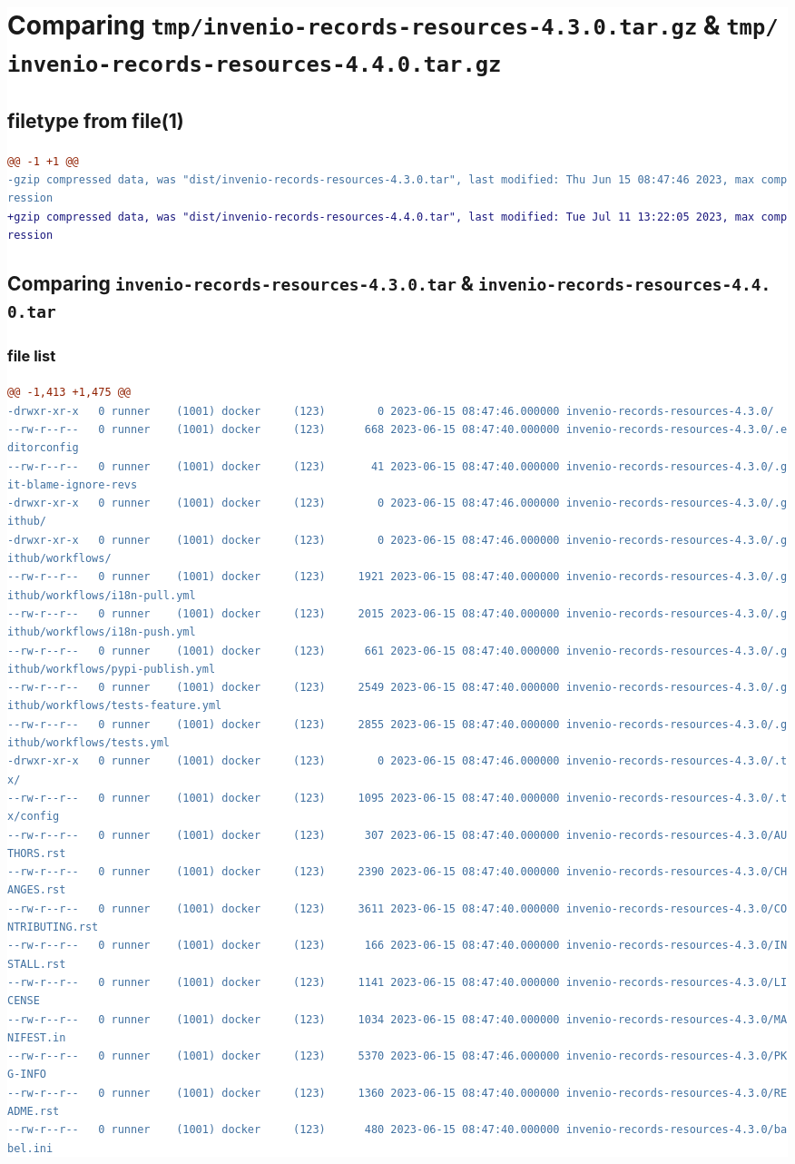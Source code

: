 # Comparing `tmp/invenio-records-resources-4.3.0.tar.gz` & `tmp/invenio-records-resources-4.4.0.tar.gz`

## filetype from file(1)

```diff
@@ -1 +1 @@
-gzip compressed data, was "dist/invenio-records-resources-4.3.0.tar", last modified: Thu Jun 15 08:47:46 2023, max compression
+gzip compressed data, was "dist/invenio-records-resources-4.4.0.tar", last modified: Tue Jul 11 13:22:05 2023, max compression
```

## Comparing `invenio-records-resources-4.3.0.tar` & `invenio-records-resources-4.4.0.tar`

### file list

```diff
@@ -1,413 +1,475 @@
-drwxr-xr-x   0 runner    (1001) docker     (123)        0 2023-06-15 08:47:46.000000 invenio-records-resources-4.3.0/
--rw-r--r--   0 runner    (1001) docker     (123)      668 2023-06-15 08:47:40.000000 invenio-records-resources-4.3.0/.editorconfig
--rw-r--r--   0 runner    (1001) docker     (123)       41 2023-06-15 08:47:40.000000 invenio-records-resources-4.3.0/.git-blame-ignore-revs
-drwxr-xr-x   0 runner    (1001) docker     (123)        0 2023-06-15 08:47:46.000000 invenio-records-resources-4.3.0/.github/
-drwxr-xr-x   0 runner    (1001) docker     (123)        0 2023-06-15 08:47:46.000000 invenio-records-resources-4.3.0/.github/workflows/
--rw-r--r--   0 runner    (1001) docker     (123)     1921 2023-06-15 08:47:40.000000 invenio-records-resources-4.3.0/.github/workflows/i18n-pull.yml
--rw-r--r--   0 runner    (1001) docker     (123)     2015 2023-06-15 08:47:40.000000 invenio-records-resources-4.3.0/.github/workflows/i18n-push.yml
--rw-r--r--   0 runner    (1001) docker     (123)      661 2023-06-15 08:47:40.000000 invenio-records-resources-4.3.0/.github/workflows/pypi-publish.yml
--rw-r--r--   0 runner    (1001) docker     (123)     2549 2023-06-15 08:47:40.000000 invenio-records-resources-4.3.0/.github/workflows/tests-feature.yml
--rw-r--r--   0 runner    (1001) docker     (123)     2855 2023-06-15 08:47:40.000000 invenio-records-resources-4.3.0/.github/workflows/tests.yml
-drwxr-xr-x   0 runner    (1001) docker     (123)        0 2023-06-15 08:47:46.000000 invenio-records-resources-4.3.0/.tx/
--rw-r--r--   0 runner    (1001) docker     (123)     1095 2023-06-15 08:47:40.000000 invenio-records-resources-4.3.0/.tx/config
--rw-r--r--   0 runner    (1001) docker     (123)      307 2023-06-15 08:47:40.000000 invenio-records-resources-4.3.0/AUTHORS.rst
--rw-r--r--   0 runner    (1001) docker     (123)     2390 2023-06-15 08:47:40.000000 invenio-records-resources-4.3.0/CHANGES.rst
--rw-r--r--   0 runner    (1001) docker     (123)     3611 2023-06-15 08:47:40.000000 invenio-records-resources-4.3.0/CONTRIBUTING.rst
--rw-r--r--   0 runner    (1001) docker     (123)      166 2023-06-15 08:47:40.000000 invenio-records-resources-4.3.0/INSTALL.rst
--rw-r--r--   0 runner    (1001) docker     (123)     1141 2023-06-15 08:47:40.000000 invenio-records-resources-4.3.0/LICENSE
--rw-r--r--   0 runner    (1001) docker     (123)     1034 2023-06-15 08:47:40.000000 invenio-records-resources-4.3.0/MANIFEST.in
--rw-r--r--   0 runner    (1001) docker     (123)     5370 2023-06-15 08:47:46.000000 invenio-records-resources-4.3.0/PKG-INFO
--rw-r--r--   0 runner    (1001) docker     (123)     1360 2023-06-15 08:47:40.000000 invenio-records-resources-4.3.0/README.rst
--rw-r--r--   0 runner    (1001) docker     (123)      480 2023-06-15 08:47:40.000000 invenio-records-resources-4.3.0/babel.ini
```